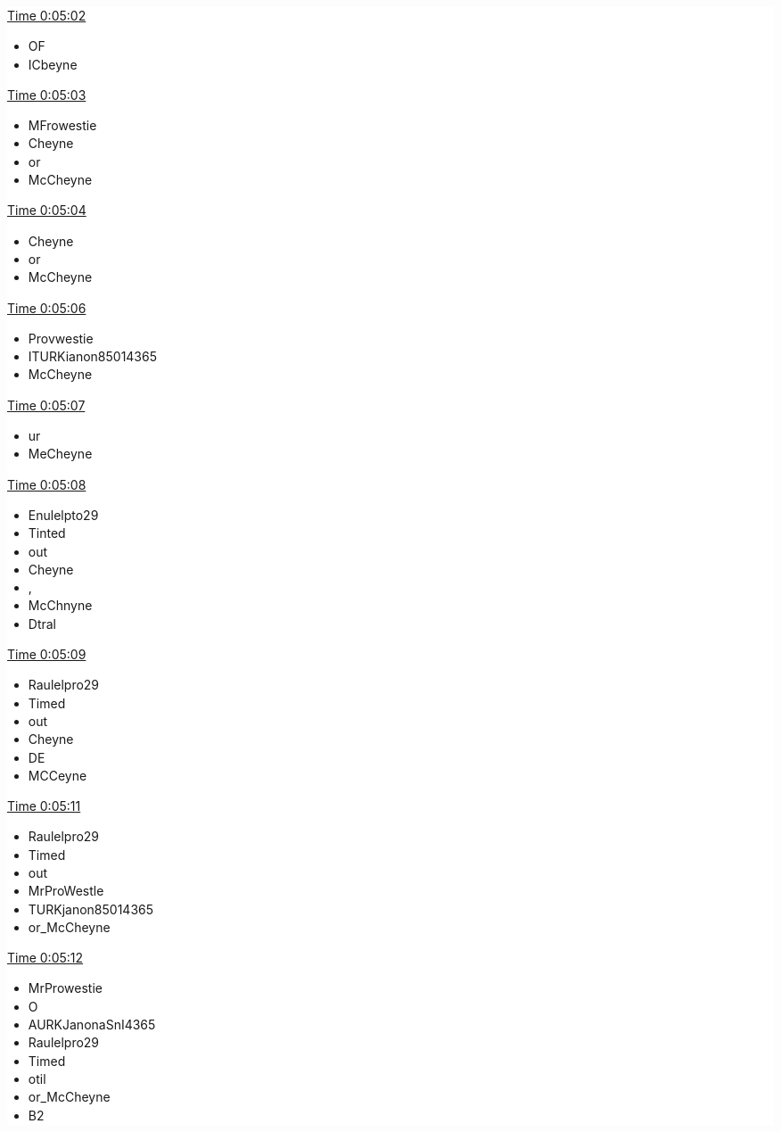  [Time 0:05:02](https://youtu.be/rxnFe8-JCuI?t=297) 
- OF 
- ICbeyne 

 [Time 0:05:03](https://youtu.be/rxnFe8-JCuI?t=298) 
- MFrowestie 
- Cheyne 
- or 
- McCheyne 

 [Time 0:05:04](https://youtu.be/rxnFe8-JCuI?t=299) 
- Cheyne 
- or 
- McCheyne 

 [Time 0:05:06](https://youtu.be/rxnFe8-JCuI?t=301) 
- Provwestie 
- ITURKianon85014365 
- McCheyne 

 [Time 0:05:07](https://youtu.be/rxnFe8-JCuI?t=302) 
- ur 
- MeCheyne 

 [Time 0:05:08](https://youtu.be/rxnFe8-JCuI?t=303) 
- Enulelpto29 
- Tinted 
- out 
- Cheyne 
- , 
- McChnyne 
- Dtral 

 [Time 0:05:09](https://youtu.be/rxnFe8-JCuI?t=304) 
- Raulelpro29 
- Timed 
- out 
- Cheyne 
- DE 
- MCCeyne 

 [Time 0:05:11](https://youtu.be/rxnFe8-JCuI?t=306) 
- Raulelpro29 
- Timed 
- out 
- MrProWestle 
- TURKjanon85014365 
- or_McCheyne 

 [Time 0:05:12](https://youtu.be/rxnFe8-JCuI?t=307) 
- MrProwestie 
- O 
- AURKJanonaSnI4365 
- Raulelpro29 
- Timed 
- otil 
- or_McCheyne 
- B2 
